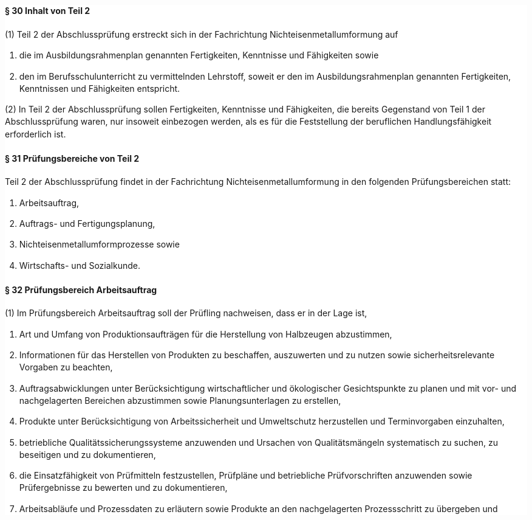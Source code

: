 #### § 30 Inhalt von Teil 2

(1) Teil 2 der Abschlussprüfung erstreckt sich in der Fachrichtung Nichteisenmetallumformung auf

1.  die im Ausbildungsrahmenplan genannten Fertigkeiten, Kenntnisse und Fähigkeiten sowie


2.  den im Berufsschulunterricht zu vermittelnden Lehrstoff, soweit er den im Ausbildungsrahmenplan genannten Fertigkeiten, Kenntnissen und Fähigkeiten entspricht.




(2) In Teil 2 der Abschlussprüfung sollen Fertigkeiten, Kenntnisse und Fähigkeiten, die bereits Gegenstand von Teil 1 der Abschlussprüfung waren, nur insoweit einbezogen werden, als es für die Feststellung der beruflichen Handlungsfähigkeit erforderlich ist.


#### § 31 Prüfungsbereiche von Teil 2

Teil 2 der Abschlussprüfung findet in der Fachrichtung Nichteisenmetallumformung in den folgenden Prüfungsbereichen statt:

1.  Arbeitsauftrag,


2.  Auftrags- und Fertigungsplanung,


3.  Nichteisenmetallumformprozesse sowie


4.  Wirtschafts- und Sozialkunde.





#### § 32 Prüfungsbereich Arbeitsauftrag

(1) Im Prüfungsbereich Arbeitsauftrag soll der Prüfling nachweisen, dass er in der Lage ist,

1.  Art und Umfang von Produktionsaufträgen für die Herstellung von Halbzeugen abzustimmen,


2.  Informationen für das Herstellen von Produkten zu beschaffen, auszuwerten und zu nutzen sowie sicherheitsrelevante Vorgaben zu beachten,


3.  Auftragsabwicklungen unter Berücksichtigung wirtschaftlicher und ökologischer Gesichtspunkte zu planen und mit vor- und nachgelagerten Bereichen abzustimmen sowie Planungsunterlagen zu erstellen,


4.  Produkte unter Berücksichtigung von Arbeitssicherheit und Umweltschutz herzustellen und Terminvorgaben einzuhalten,


5.  betriebliche Qualitätssicherungssysteme anzuwenden und Ursachen von Qualitätsmängeln systematisch zu suchen, zu beseitigen und zu dokumentieren,


6.  die Einsatzfähigkeit von Prüfmitteln festzustellen, Prüfpläne und betriebliche Prüfvorschriften anzuwenden sowie Prüfergebnisse zu bewerten und zu dokumentieren,


7.  Arbeitsabläufe und Prozessdaten zu erläutern sowie Produkte an den nachgelagerten Prozessschritt zu übergeben und

